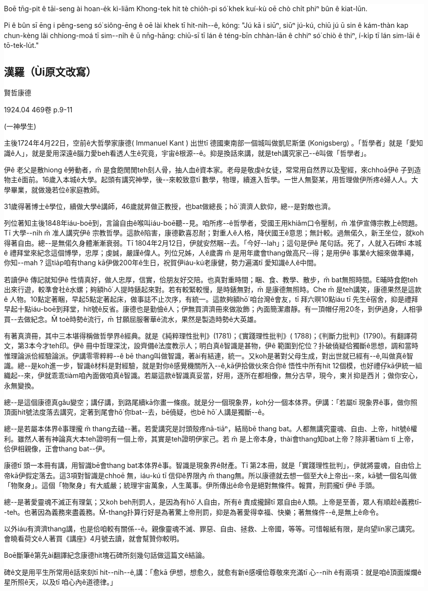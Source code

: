 Boē tn̄g-pit ê tāi-seng ài hoan-e̍k kì-liām Khong-tek hit tè chio̍h-pi só͘ khek kuí-kù oē chò chi̍t phiⁿ bûn ê kiat-lūn.

Pi ê bûn sī ēng i pêng-seng só͘ siông-ēng ê oē lài khek tī hit-nih--ê, kóng: "Jú kā i siūⁿ, siūⁿ jú-kú, chiū jú ū sin ê kám-thàn kap chun-kèng lâi chhiong-moá tī sim--ni̍h ê ū nn̄g-hāng: chiū-sī tī lán ê téng-bīn chhàn-lān ê chhiⁿ só͘ chiò ê thiⁿ, í-ki̍p tī lán sim-lāi ê tō-tek-lu̍t."

## 漢羅（Ùi原文改寫）

賢哲康德

1924.04 469卷 p.9-11

(一神學生)

主後1724年4月22日，空前ê大哲學家康德( Immanuel Kant ) 出世tī 德國東南部一個城叫做凱尼斯堡 (Konigsberg) 。「哲學者」就是「愛知識ê人」，就是愛用深遠ê腦力愛beh看透人生ê究竟，宇宙ê根源--ê。抑是換話來講，就是teh講究家己--ê叫做「哲學者」。

伊ê 老父是散hiong ê勞動者，m̄ 是食飽閒閒teh刻人骨，抽人血ê資本家。老母是敬虔ê女徒，常常用自然界以及聖經，來chhoā伊ê 子到造物主ê面前。16歲入本城ê大學。起頭有講究神學，後--來較致意tī 數學，物理，續進入哲學。一世人無娶某，用哲理做伊所疼ê婦人人。大學畢業，就做幾若位ê家庭教師。

31歲得著博士ê學位，續做大學ê講師，46歲就昇做正教授，也bat做總長；hō͘ 濟濟人欽仰，總--是對敵也濟。

列位著知主後1848年iáu-boē到，言論自由ê喉叫iáu-boē聽--見。咱所疼--ê哲學者，受國王用khiâm口令壓制，m̄ 准伊宣傳宗教上ê問題。Tī 大學--ni̍h m̄ 准人講究伊ê 宗教哲學。這款ê陷害，康德歡喜忍耐；對重人ê人格，降伏國王ê意思；無計較。過無偌久，新王坐位，就koh得著自由。總--是無偌久身體漸漸衰弱。Tī 1804年2月12日，伊就安然睏--去。「今好--lah」；這句是伊ê 尾句話。死了，人就入石碑tī 本城ê 禮拜堂來紀念這個博學，忠厚；虔誠，嚴謹ê偉人。列位兄姊，人ê歲壽 m̄ 是用年歲會thang做高尺--得；是用伊ê 事業ê大細來做準繩，你知--mah ? 這tia̍p咱有thang kā伊做200年ê生日，祝賀伊iáu-kú老康健，勢力遍滿tī 愛知識ê人ê中間。

若讀伊ê 傳記就知伊ê 性情真好，做人忠厚，信實，佮朋友好交陪。也真對重時間；睏、食、教學、散步，m̄ bat無照時間。E晡時食飽teh出來行遊，較準會社ê水螺；夠額hō͘ 人提時錶起來對。若有較緊較慢，是時錶無對，m̄ 是康德無照時。Che m̄ 是teh講笑，康德果然是這款ê 人物。10點定著睏，早起5點定著起床，做事誌不止次序，有統一。這款夠額hō͘ 咱台灣ê會友，tī 拜六暝10點iáu tī 先生ê宿舍，抑是禮拜早起十點iáu-boē到拜堂，hit號ê反省。康德也是勤儉ê人；伊無買濟濟冊來做妝飾；內面簡潔肅靜。有一頂帽仔用20冬，到伊過身，人相爭買--去做紀念。M̄ toè時勢ê流行，m̄ 甘願屈服奢華ê流水，果然是製造時勢ê大英雄。

有著真濟冊，其中三本堪得稱做哲學界ê經典。就是《純粹理性批判》(1781)；《實踐理性批判》( 1788)；《判斷力批判》(1790)。有翻譯荷文，第3本今才teh印。伊ê 冊中哲理深沈，設齊備ê法度教示人；明白真ê智識是甚物，伊ê 範圍到佗位？扑破僥疑佮獨斷ê思想，調和當時惟理論派佮經驗論派。伊講零零粹粹--ê bē thang叫做智識，著ài有結連，統一。又koh是著對父母生成，對出世就已經有--ê,叫做真ê智識。總--是koh進一步，智識ê材料是對經驗，就是對你ê感覺機關所入--ê,kā伊拾做伙來合你ê 悟性中所有hit 12個模，也好禮仔kā伊統一組織起--來，伊就乖乖tiàm咱內面做咱真ê智識。若屬這款ê智識真妥當，好用，逐所在都相像，無分古早，現今，東爿抑是西爿；做你安心，永無變換。

總--是這個康德真gâu變空；講仔講，到路尾續kā你畫一條痕。就是分一個現象界，koh分一個本体界。伊講：「若屬tī 現象界ê事，做你照頂面hit號法度落去講究，定著到尾會hō͘ 你bat--去，bē僥疑，也bē hō͘ 人講是獨斷--ê。

總--是若屬本体界ê事理攏 m̄ thang去磕--著。若愛講究是討頭殼疼nā-tiāⁿ，結局bē thang bat。人都無講究靈魂、自由、上帝，hit號ê權利。雖然人著有神論真大本teh證明有一個上帝，其實是teh證明伊家己。若 m̄ 是上帝本身，thài會thang知bat上帝？除非著tiàm tī 上帝，佮伊相親像，正會thang bat--伊。

康德tī 頭一本冊有講，用智識bē會thang bat本体界ê事。智識是現象界ê財產。Tī 第2本冊，就是「實踐理性批判」，伊就將靈魂，自由佮上帝kā伊假定落去。這3項對智識是chhoē 無，iáu-kú tī 信仰ê界限內 m̄ thang無。所以康德就去想一個至大ê上帝出--來，kā號一個名叫做「物聚身」。這個「物聚身」有大威嚴；統理宇宙萬象，人生萬事。伊所傳出ê命令是絕對無條件。報賞，刑罰攏tī 伊ê 手頭。

總--是著愛靈魂不滅正有理氣；又koh beh刑罰人，是因為有hō͘ 人自由，所有ê 責成攏歸tī 眾自由ê人類。上帝是至善，眾人有順趁ê義務tī--teh。也著因為義務來盡義務。M̄-thang扑算行好是為著驚上帝刑罰，抑是為著愛得幸福、快樂；著無條件--ê,是無上ê命令。

以外iáu有濟濟thang講，也是佮咱較有關係--ê。親像靈魂不滅、罪惡、自由、拯救、上帝國，等等。可惜報紙有限，是向望lín家己講究。會曉看荷文ê人著買《講座》4月號去讀，就會幫贊你較明。

Boē斷筆ê第先ài翻譯紀念康德hit塊石碑所刻幾句話做這篇文ê結論。

碑ê文是用平生所常用ê話來刻tī hit--ni̍h--ê,講：「愈kā 伊想，想愈久，就愈有新ê感嘆佮尊敬來充滿tī 心--ni̍h ê有兩項：就是咱ê頂面燦爛ê星所照ê天，以及tī 咱心內ê道德律。」
